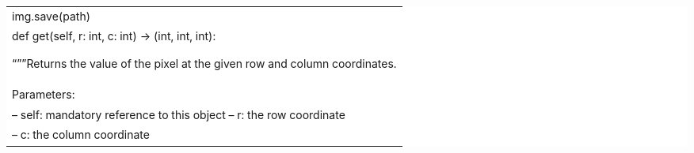 </div>
</div>
</td>
</tr>
</tbody>
</table>
</div>
<div class="page" title="Page 11">
<table>
<tbody>
<tr>
<td>
<div class="layoutArea">
<div class="column">
img.save(path)

</div>
</div>
</td>
</tr>
<tr>
<td>
<div class="layoutArea">
<div class="column">
def get(self, r: int, c: int) -&gt; (int, int, int):

“””Returns the value of the pixel at the given row and column coordinates.

</div>
</div>
</td>
</tr>
<tr>
<td>
<div class="layoutArea">
<div class="column">
Parameters:

</div>
</div>
</td>
</tr>
<tr>
<td>
<div class="layoutArea">
<div class="column">
– self: mandatory reference to this object – r: the row coordinate

</div>
</div>
</td>
</tr>
<tr>
<td>
<div class="layoutArea">
<div class="column">
– c: the column coordinate
